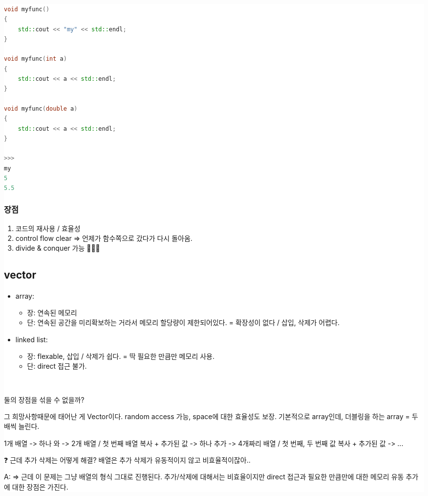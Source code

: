 ```cpp
void myfunc()
{
    std::cout << "my" << std::endl;
}

void myfunc(int a)
{
    std::cout << a << std::endl;
}

void myfunc(double a)
{
    std::cout << a << std::endl;
}

>>>
my
5
5.5
```

### 장점

1. 코드의 재사용 / 효율성
2. control flow clear => 언제가 함수쪽으로 갔다가 다시 돌아옴.
3. divide & conquer 가능 🌟🌟🌟

## vector

- array:

  - 장: 연속된 메모리
  - 단: 연속된 공간을 미리확보하는 거라서 메모리 할당량이 제한되어있다. = 확장성이 없다 / 삽입, 삭제가 어렵다.

- linked list:
  - 장: flexable, 삽입 / 삭제가 쉽다. = 딱 필요한 만큼만 메모리 사용.
  - 단: direct 접근 불가. <br>

<br>

둘의 장점을 섞을 수 없을까? <br>

그 희망사항때문에 태어난 게 Vector이다. random access 가능, space에 대한 효율성도 보장. 기본적으로 array인데, 더블링을 하는 array = 두배씩 늘린다. <br>

1개 배열 -> 하나 와 -> 2개 배열 / 첫 번째 배열 복사 + 추가된 값 -> 하나 추가 -> 4개짜리 배열 / 첫 번째, 두 번째 값 복사 + 추가된 값 -> ...

❓ 근데 추가 삭제는 어떻게 해결? 배열은 추가 삭제가 유동적이지 않고 비효율적이잖아.. <br>

A: => 근데 이 문제는 그냥 배열의 형식 그대로 진행된다. 추가/삭제에 대해서는 비효율이지만 direct 접근과 필요한 만큼만에 대한 메모리 유동 추가에 대한 장점은 가진다.
